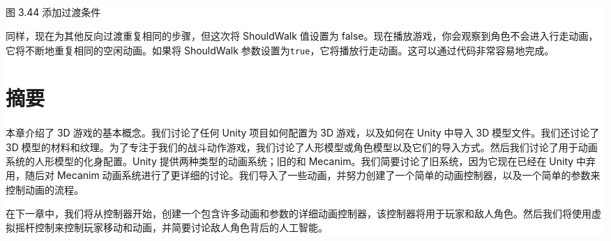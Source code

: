图 3.44 添加过渡条件

同样，现在为其他反向过渡重复相同的步骤，但这次将 ShouldWalk 值设置为 false。现在播放游戏，你会观察到角色不会进入行走动画，它将不断地重复相同的空闲动画。如果将 ShouldWalk 参数设置为`true`，它将播放行走动画。这可以通过代码非常容易地完成。

# 摘要

本章介绍了 3D 游戏的基本概念。我们讨论了任何 Unity 项目如何配置为 3D 游戏，以及如何在 Unity 中导入 3D 模型文件。我们还讨论了 3D 模型的材料和纹理。为了专注于我们的战斗动作游戏，我们讨论了人形模型或角色模型以及它们的导入方式。然后我们讨论了用于动画系统的人形模型的化身配置。Unity 提供两种类型的动画系统；旧的和 Mecanim。我们简要讨论了旧系统，因为它现在已经在 Unity 中弃用，随后对 Mecanim 动画系统进行了更详细的讨论。我们导入了一些动画，并努力创建了一个简单的动画控制器，以及一个简单的参数来控制动画的流程。

在下一章中，我们将从控制器开始，创建一个包含许多动画和参数的详细动画控制器，该控制器将用于玩家和敌人角色。然后我们将使用虚拟摇杆控制来控制玩家移动和动画，并简要讨论敌人角色背后的人工智能。
